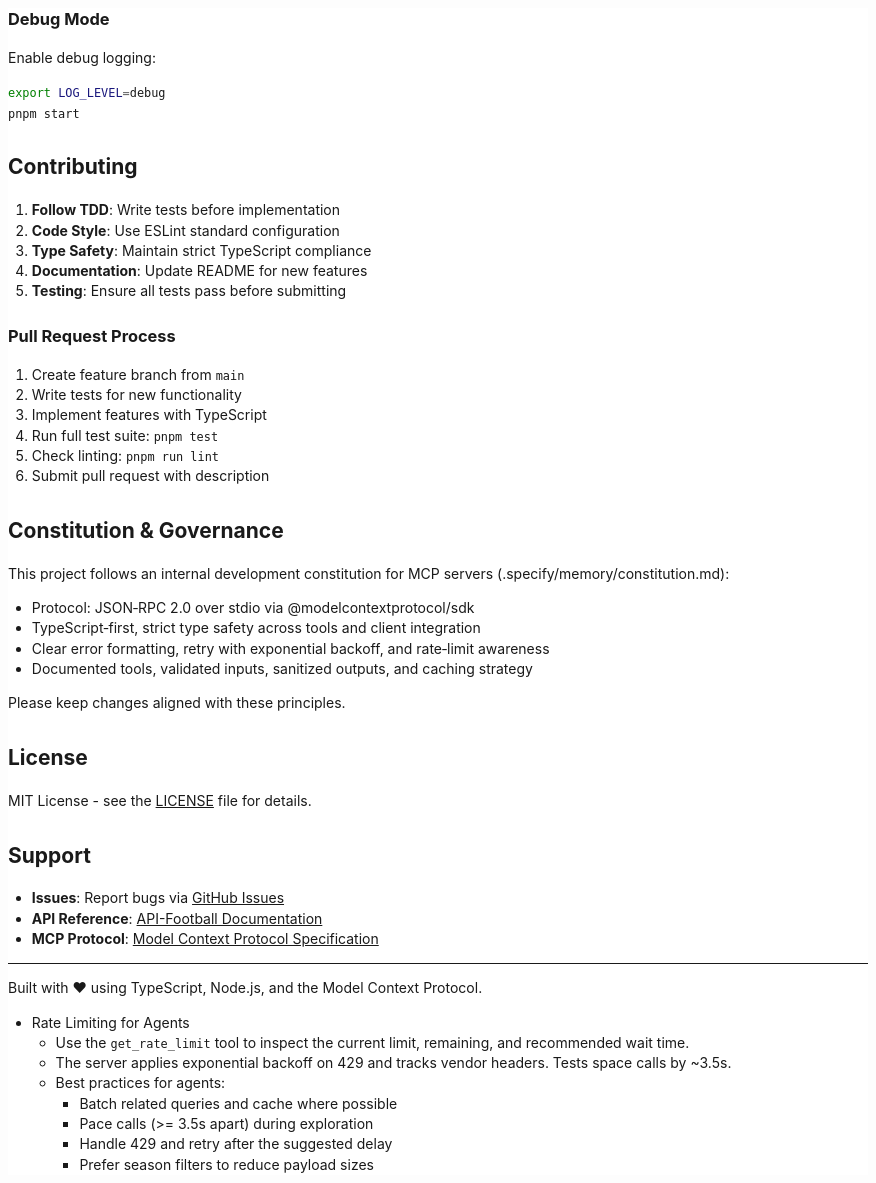 ### Debug Mode

Enable debug logging:
```bash
export LOG_LEVEL=debug
pnpm start
```

## Contributing

1. **Follow TDD**: Write tests before implementation
2. **Code Style**: Use ESLint standard configuration
3. **Type Safety**: Maintain strict TypeScript compliance
4. **Documentation**: Update README for new features
5. **Testing**: Ensure all tests pass before submitting

### Pull Request Process

1. Create feature branch from `main`
2. Write tests for new functionality
3. Implement features with TypeScript
4. Run full test suite: `pnpm test`
5. Check linting: `pnpm run lint`
6. Submit pull request with description

## Constitution & Governance

This project follows an internal development constitution for MCP servers (.specify/memory/constitution.md):
- Protocol: JSON‑RPC 2.0 over stdio via @modelcontextprotocol/sdk
- TypeScript‑first, strict type safety across tools and client integration
- Clear error formatting, retry with exponential backoff, and rate‑limit awareness
- Documented tools, validated inputs, sanitized outputs, and caching strategy

Please keep changes aligned with these principles.

## License

MIT License - see the [LICENSE](LICENSE) file for details.

## Support

- **Issues**: Report bugs via [GitHub Issues](https://github.com/MarvDann/api-football-mcp/issues)
- **API Reference**: [API-Football Documentation](https://www.api-football.com/documentation-v3)
- **MCP Protocol**: [Model Context Protocol Specification](https://modelcontextprotocol.io/)

---

Built with ❤️ using TypeScript, Node.js, and the Model Context Protocol.
- Rate Limiting for Agents
  - Use the `get_rate_limit` tool to inspect the current limit, remaining, and recommended wait time.
  - The server applies exponential backoff on 429 and tracks vendor headers. Tests space calls by ~3.5s.
  - Best practices for agents:
    - Batch related queries and cache where possible
    - Pace calls (>= 3.5s apart) during exploration
    - Handle 429 and retry after the suggested delay
    - Prefer season filters to reduce payload sizes
